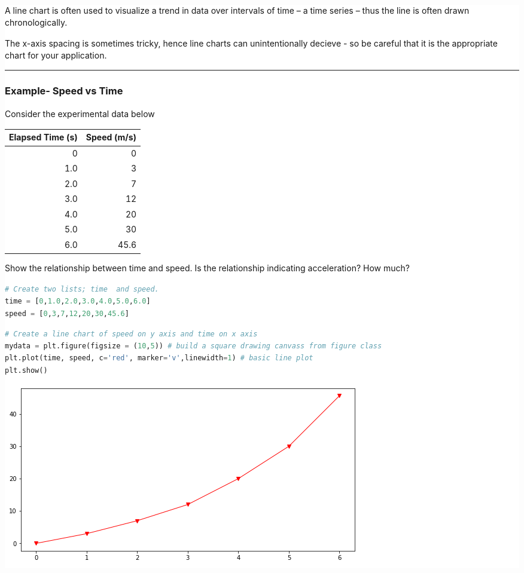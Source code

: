 A line chart is often used to visualize a trend in data over intervals of time – a time series – thus the line is often drawn chronologically. 

The x-axis spacing is sometimes tricky, hence line charts can unintentionally decieve - so be careful that it is the appropriate chart for your application.  

___
### Example- Speed vs Time

Consider the experimental data below

|Elapsed Time (s)|Speed (m/s)|
|---:|---:|
|0 |0|
|1.0 |3|
|2.0 |7|
|3.0 |12|
|4.0 |20|
|5.0 |30|
|6.0 | 45.6| 

Show the relationship between time and speed.  Is the relationship indicating acceleration? How much?


```python
# Create two lists; time  and speed.
time = [0,1.0,2.0,3.0,4.0,5.0,6.0]
speed = [0,3,7,12,20,30,45.6]
```


```python
# Create a line chart of speed on y axis and time on x axis
mydata = plt.figure(figsize = (10,5)) # build a square drawing canvass from figure class
plt.plot(time, speed, c='red', marker='v',linewidth=1) # basic line plot
plt.show()
```


    
![png](output_20_0.png)
    